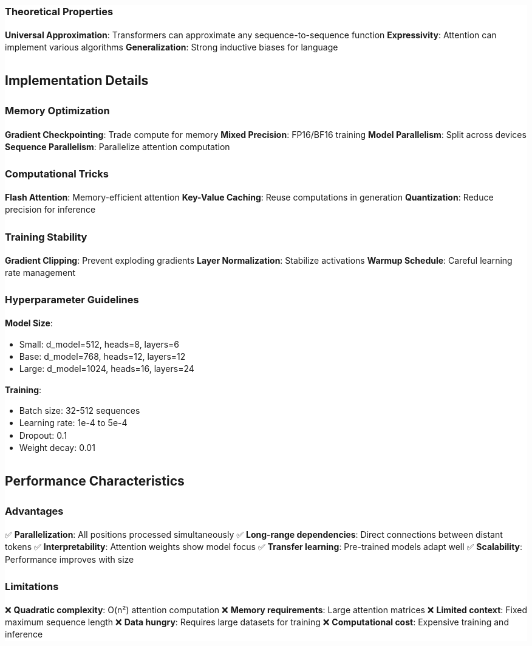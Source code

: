 ### Theoretical Properties
**Universal Approximation**: Transformers can approximate any sequence-to-sequence function
**Expressivity**: Attention can implement various algorithms
**Generalization**: Strong inductive biases for language

## Implementation Details

### Memory Optimization
**Gradient Checkpointing**: Trade compute for memory
**Mixed Precision**: FP16/BF16 training
**Model Parallelism**: Split across devices
**Sequence Parallelism**: Parallelize attention computation

### Computational Tricks
**Flash Attention**: Memory-efficient attention
**Key-Value Caching**: Reuse computations in generation
**Quantization**: Reduce precision for inference

### Training Stability
**Gradient Clipping**: Prevent exploding gradients
**Layer Normalization**: Stabilize activations
**Warmup Schedule**: Careful learning rate management

### Hyperparameter Guidelines
**Model Size**:
- Small: d_model=512, heads=8, layers=6
- Base: d_model=768, heads=12, layers=12  
- Large: d_model=1024, heads=16, layers=24

**Training**:
- Batch size: 32-512 sequences
- Learning rate: 1e-4 to 5e-4
- Dropout: 0.1
- Weight decay: 0.01

## Performance Characteristics

### Advantages
✅ **Parallelization**: All positions processed simultaneously
✅ **Long-range dependencies**: Direct connections between distant tokens
✅ **Interpretability**: Attention weights show model focus
✅ **Transfer learning**: Pre-trained models adapt well
✅ **Scalability**: Performance improves with size

### Limitations
❌ **Quadratic complexity**: O(n²) attention computation
❌ **Memory requirements**: Large attention matrices
❌ **Limited context**: Fixed maximum sequence length
❌ **Data hungry**: Requires large datasets for training
❌ **Computational cost**: Expensive training and inference
